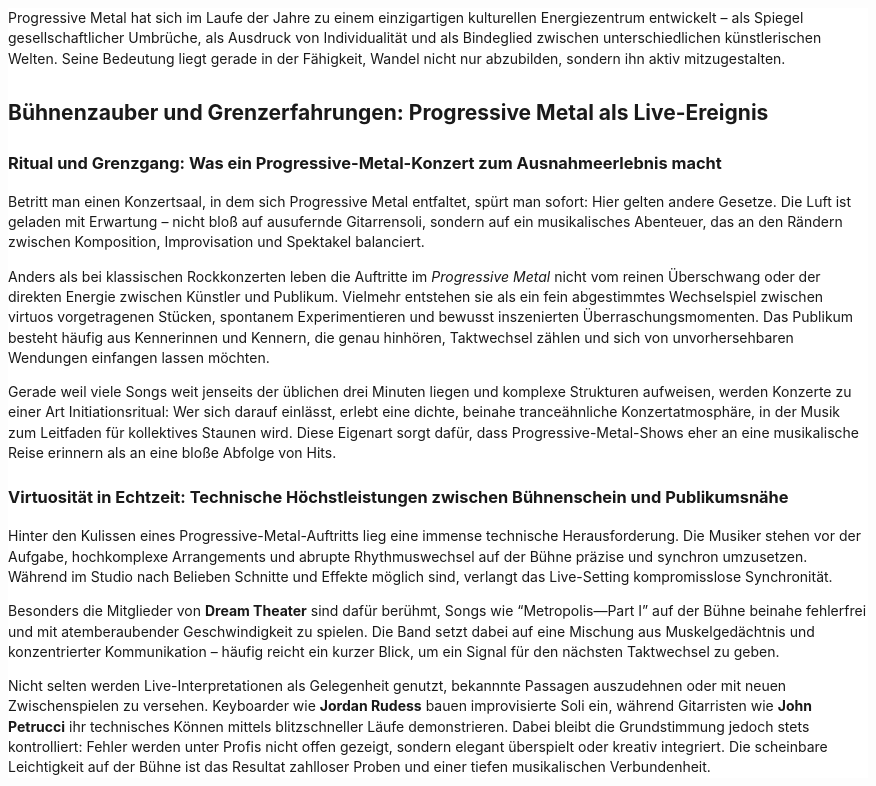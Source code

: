 Progressive Metal hat sich im Laufe der Jahre zu einem einzigartigen kulturellen Energiezentrum
entwickelt – als Spiegel gesellschaftlicher Umbrüche, als Ausdruck von Individualität und als
Bindeglied zwischen unterschiedlichen künstlerischen Welten. Seine Bedeutung liegt gerade in der
Fähigkeit, Wandel nicht nur abzubilden, sondern ihn aktiv mitzugestalten.

## Bühnenzauber und Grenzerfahrungen: Progressive Metal als Live-Ereignis

### Ritual und Grenzgang: Was ein Progressive-Metal-Konzert zum Ausnahmeerlebnis macht

Betritt man einen Konzertsaal, in dem sich Progressive Metal entfaltet, spürt man sofort: Hier
gelten andere Gesetze. Die Luft ist geladen mit Erwartung – nicht bloß auf ausufernde Gitarrensoli,
sondern auf ein musikalisches Abenteuer, das an den Rändern zwischen Komposition, Improvisation und
Spektakel balanciert.

Anders als bei klassischen Rockkonzerten leben die Auftritte im _Progressive Metal_ nicht vom reinen
Überschwang oder der direkten Energie zwischen Künstler und Publikum. Vielmehr entstehen sie als ein
fein abgestimmtes Wechselspiel zwischen virtuos vorgetragenen Stücken, spontanem Experimentieren und
bewusst inszenierten Überraschungsmomenten. Das Publikum besteht häufig aus Kennerinnen und Kennern,
die genau hinhören, Taktwechsel zählen und sich von unvorhersehbaren Wendungen einfangen lassen
möchten.

Gerade weil viele Songs weit jenseits der üblichen drei Minuten liegen und komplexe Strukturen
aufweisen, werden Konzerte zu einer Art Initiationsritual: Wer sich darauf einlässt, erlebt eine
dichte, beinahe tranceähnliche Konzertatmosphäre, in der Musik zum Leitfaden für kollektives Staunen
wird. Diese Eigenart sorgt dafür, dass Progressive-Metal-Shows eher an eine musikalische Reise
erinnern als an eine bloße Abfolge von Hits.

### Virtuosität in Echtzeit: Technische Höchstleistungen zwischen Bühnenschein und Publikumsnähe

Hinter den Kulissen eines Progressive-Metal-Auftritts lieg eine immense technische Herausforderung.
Die Musiker stehen vor der Aufgabe, hochkomplexe Arrangements und abrupte Rhythmuswechsel auf der
Bühne präzise und synchron umzusetzen. Während im Studio nach Belieben Schnitte und Effekte möglich
sind, verlangt das Live-Setting kompromisslose Synchronität.

Besonders die Mitglieder von **Dream Theater** sind dafür berühmt, Songs wie “Metropolis—Part I” auf
der Bühne beinahe fehlerfrei und mit atemberaubender Geschwindigkeit zu spielen. Die Band setzt
dabei auf eine Mischung aus Muskelgedächtnis und konzentrierter Kommunikation – häufig reicht ein
kurzer Blick, um ein Signal für den nächsten Taktwechsel zu geben.

Nicht selten werden Live-Interpretationen als Gelegenheit genutzt, bekannnte Passagen auszudehnen
oder mit neuen Zwischenspielen zu versehen. Keyboarder wie **Jordan Rudess** bauen improvisierte
Soli ein, während Gitarristen wie **John Petrucci** ihr technisches Können mittels blitzschneller
Läufe demonstrieren. Dabei bleibt die Grundstimmung jedoch stets kontrolliert: Fehler werden unter
Profis nicht offen gezeigt, sondern elegant überspielt oder kreativ integriert. Die scheinbare
Leichtigkeit auf der Bühne ist das Resultat zahlloser Proben und einer tiefen musikalischen
Verbundenheit.
